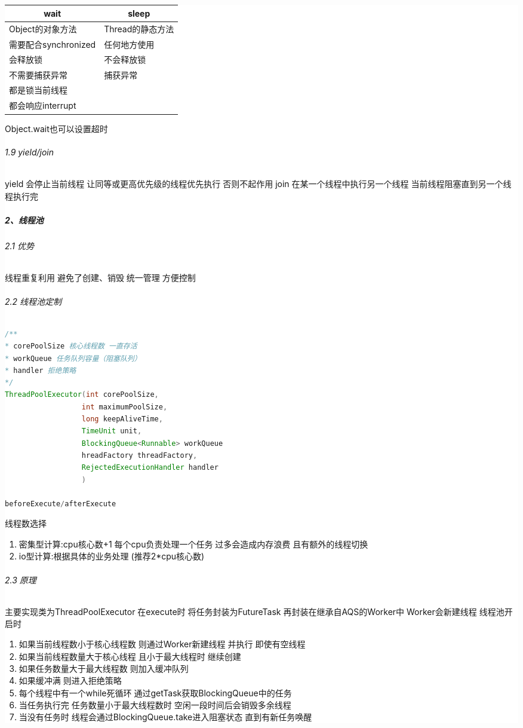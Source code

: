 | wait | sleep |
|--------|--------|
|   Object的对象方法     |    Thread的静态方法    |
| 需要配合synchronized | 任何地方使用 |
| 会释放锁 | 不会释放锁 |
| 不需要捕获异常 | 捕获异常 |
| 都是锁当前线程 |
| 都会响应interrupt |

Object.wait也可以设置超时

###### 1.9 yield/join
yield 会停止当前线程 让同等或更高优先级的线程优先执行 否则不起作用
join 在某一个线程中执行另一个线程 当前线程阻塞直到另一个线程执行完

##### 2、线程池
###### 2.1 优势
线程重复利用 避免了创建、销毁
统一管理 方便控制

###### 2.2 线程池定制
```java
/**
* corePoolSize 核心线程数 一直存活
* workQueue 任务队列容量（阻塞队列）
* handler 拒绝策略
*/
ThreadPoolExecutor(int corePoolSize,
                  int maximumPoolSize,
                  long keepAliveTime,
                  TimeUnit unit,
                  BlockingQueue<Runnable> workQueue
                  hreadFactory threadFactory,
                  RejectedExecutionHandler handler
                  )

beforeExecute/afterExecute
```



线程数选择
1. 密集型计算:cpu核心数+1
每个cpu负责处理一个任务
过多会造成内存浪费 且有额外的线程切换
2. io型计算:根据具体的业务处理 (推荐2*cpu核心数)

###### 2.3 原理
主要实现类为ThreadPoolExecutor 在execute时 将任务封装为FutureTask 再封装在继承自AQS的Worker中 Worker会新建线程
线程池开启时
1. 如果当前线程数小于核心线程数 则通过Worker新建线程 并执行 即使有空线程
2. 如果当前线程数量大于核心线程 且小于最大线程时 继续创建
3. 如果任务数量大于最大线程数 则加入缓冲队列
4. 如果缓冲满 则进入拒绝策略
5. 每个线程中有一个while死循环 通过getTask获取BlockingQueue中的任务
6. 当任务执行完 任务数量小于最大线程数时 空闲一段时间后会销毁多余线程
7. 当没有任务时 线程会通过BlockingQueue.take进入阻塞状态 直到有新任务唤醒
